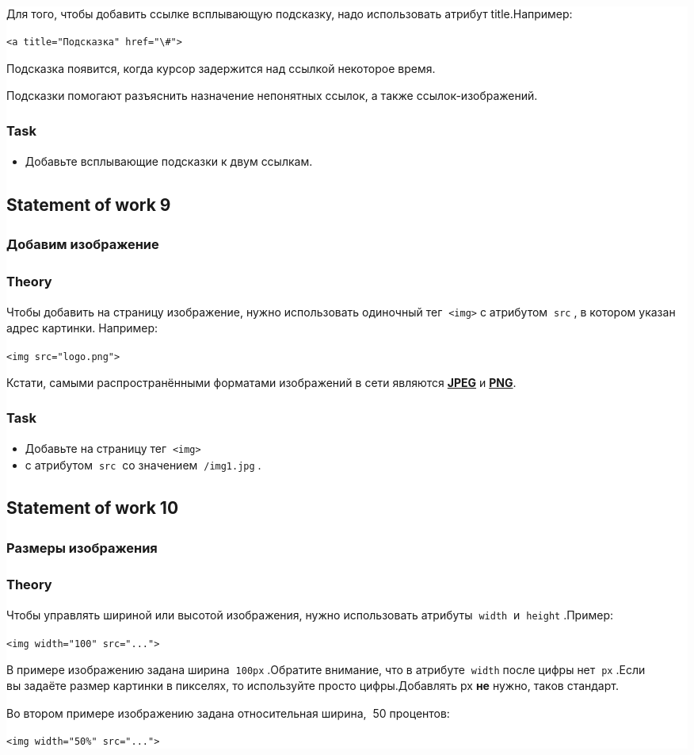 Для того, чтобы добавить ссылке всплывающую подсказку, надо использовать
атрибут title.Например:

    <a title="Подсказка" href="\#">

Подсказка появится, когда курсор задержится над ссылкой некоторое время.

Подсказки помогают разъяснить назначение непонятных ссылок, а также
ссылок-изображений.

### Task

* Добавьте всплывающие подсказки к двум ссылкам.

## Statement of work 9

### Добавим изображение

### Theory

Чтобы добавить на страницу изображение, нужно использовать одиночный
тег  `<img>` с атрибутом  `src` , в котором указан адрес картинки.
Например:

    <img src="logo.png">

Кстати, самыми распространёнными форматами изображений в сети являются [**JPEG**](http://ru.wikipedia.org/wiki/JPEG) и [**PNG**](http://ru.wikipedia.org/wiki/PNG).

### Task

* Добавьте на страницу тег  `<img>` 
* с атрибутом  `src`  со значением  `/img1.jpg` .

## Statement of work 10

### Размеры изображения

### Theory

Чтобы управлять шириной или высотой изображения, нужно использовать атрибуты  `width`  и  `height` .Пример:

    <img width="100" src="...">

В примере изображению задана ширина  `100px` .Обратите внимание, что в атрибуте  `width` после цифры нет  `px` .Если вы задаёте размер картинки в пикселях, то используйте просто цифры.Добавлять px **не** нужно, таков стандарт.

Во втором примере изображению задана относительная ширина,  50 процентов:

    <img width="50%" src="...">
